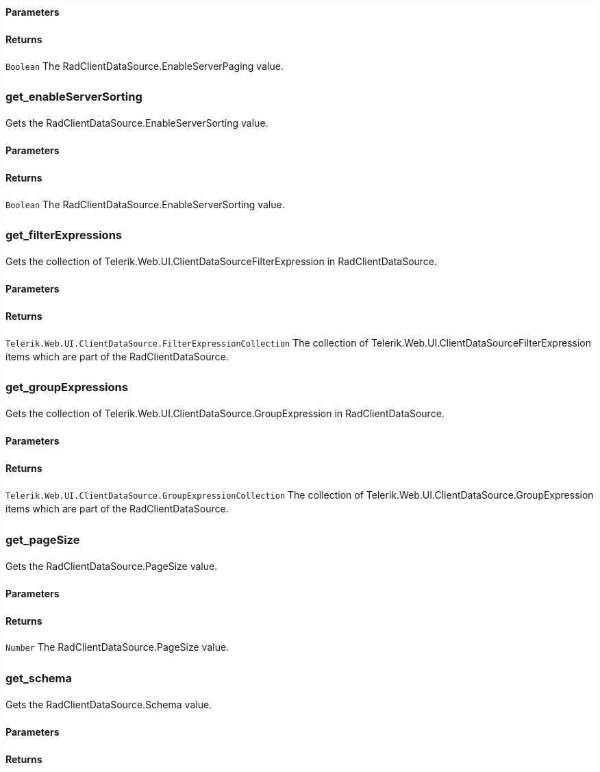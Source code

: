 #### Parameters

#### Returns

`Boolean` The RadClientDataSource.EnableServerPaging value.

### get_enableServerSorting

Gets the RadClientDataSource.EnableServerSorting value.

#### Parameters

#### Returns

`Boolean` The RadClientDataSource.EnableServerSorting value.

### get_filterExpressions

Gets the collection of Telerik.Web.UI.ClientDataSourceFilterExpression in RadClientDataSource.

#### Parameters

#### Returns

`Telerik.Web.UI.ClientDataSource.FilterExpressionCollection`  The collection of Telerik.Web.UI.ClientDataSourceFilterExpression items which are part of the RadClientDataSource. 

### get_groupExpressions

Gets the collection of Telerik.Web.UI.ClientDataSource.GroupExpression in RadClientDataSource.

#### Parameters

#### Returns

`Telerik.Web.UI.ClientDataSource.GroupExpressionCollection`  The collection of Telerik.Web.UI.ClientDataSource.GroupExpression items which are part of the RadClientDataSource. 

### get_pageSize

Gets the RadClientDataSource.PageSize value.

#### Parameters

#### Returns

`Number` The RadClientDataSource.PageSize value.

### get_schema

Gets the RadClientDataSource.Schema value.

#### Parameters

#### Returns
